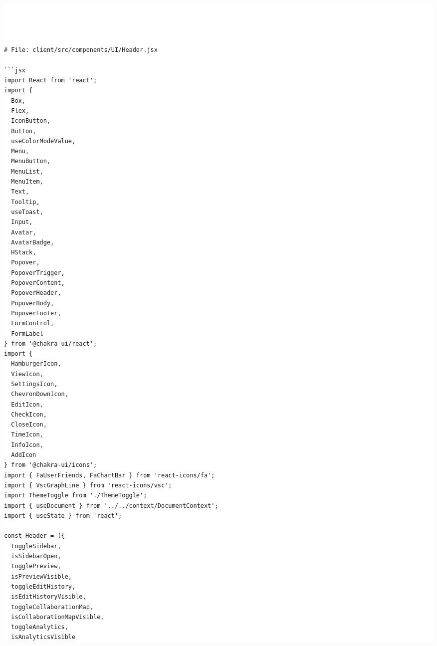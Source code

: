 ```html




# File: client/src/components/UI/Header.jsx

```jsx
import React from 'react';
import {
  Box,
  Flex,
  IconButton,
  Button,
  useColorModeValue,
  Menu,
  MenuButton,
  MenuList,
  MenuItem,
  Text,
  Tooltip,
  useToast,
  Input,
  Avatar,
  AvatarBadge,
  HStack,
  Popover,
  PopoverTrigger,
  PopoverContent,
  PopoverHeader,
  PopoverBody,
  PopoverFooter,
  FormControl,
  FormLabel
} from '@chakra-ui/react';
import { 
  HamburgerIcon, 
  ViewIcon, 
  SettingsIcon, 
  ChevronDownIcon,
  EditIcon,
  CheckIcon,
  CloseIcon,
  TimeIcon,
  InfoIcon,
  AddIcon
} from '@chakra-ui/icons';
import { FaUserFriends, FaChartBar } from 'react-icons/fa';
import { VscGraphLine } from 'react-icons/vsc';
import ThemeToggle from './ThemeToggle';
import { useDocument } from '../../context/DocumentContext';
import { useState } from 'react';

const Header = ({ 
  toggleSidebar, 
  isSidebarOpen,
  togglePreview,
  isPreviewVisible,
  toggleEditHistory,
  isEditHistoryVisible,
  toggleCollaborationMap,
  isCollaborationMapVisible,
  toggleAnalytics,
  isAnalyticsVisible
```